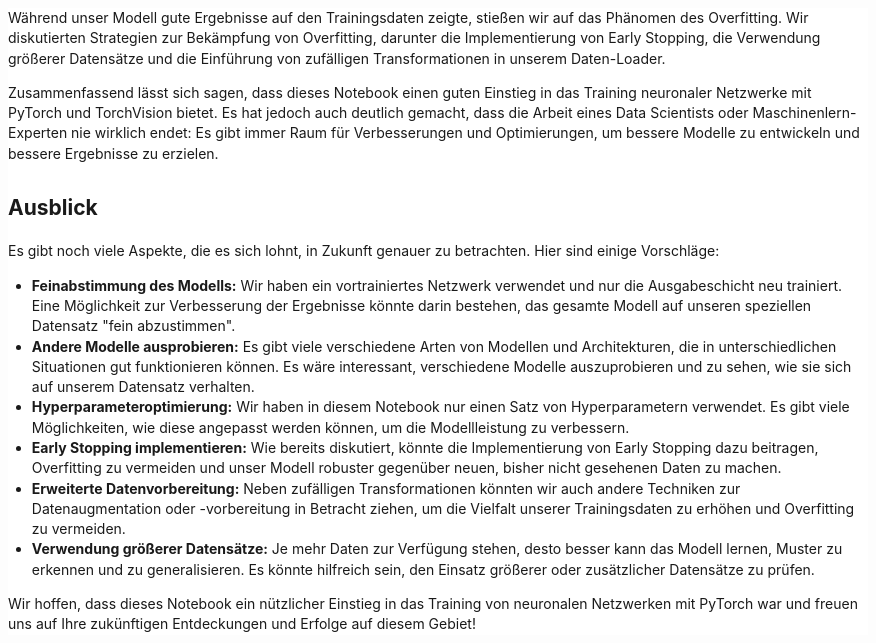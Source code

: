 Während unser Modell gute Ergebnisse auf den Trainingsdaten zeigte, stießen wir auf das Phänomen des Overfitting. Wir diskutierten Strategien zur Bekämpfung von Overfitting, darunter die Implementierung von Early Stopping, die Verwendung größerer Datensätze und die Einführung von zufälligen Transformationen in unserem Daten-Loader.

Zusammenfassend lässt sich sagen, dass dieses Notebook einen guten Einstieg in das Training neuronaler Netzwerke mit PyTorch und TorchVision bietet. Es hat jedoch auch deutlich gemacht, dass die Arbeit eines Data Scientists oder Maschinenlern-Experten nie wirklich endet: Es gibt immer Raum für Verbesserungen und Optimierungen, um bessere Modelle zu entwickeln und bessere Ergebnisse zu erzielen.

## Ausblick

Es gibt noch viele Aspekte, die es sich lohnt, in Zukunft genauer zu betrachten. Hier sind einige Vorschläge:

- **Feinabstimmung des Modells:** Wir haben ein vortrainiertes Netzwerk verwendet und nur die Ausgabeschicht neu trainiert. Eine Möglichkeit zur Verbesserung der Ergebnisse könnte darin bestehen, das gesamte Modell auf unseren speziellen Datensatz "fein abzustimmen". 
- **Andere Modelle ausprobieren:** Es gibt viele verschiedene Arten von Modellen und Architekturen, die in unterschiedlichen Situationen gut funktionieren können. Es wäre interessant, verschiedene Modelle auszuprobieren und zu sehen, wie sie sich auf unserem Datensatz verhalten.
- **Hyperparameteroptimierung:** Wir haben in diesem Notebook nur einen Satz von Hyperparametern verwendet. Es gibt viele Möglichkeiten, wie diese angepasst werden können, um die Modellleistung zu verbessern. 
- **Early Stopping implementieren:** Wie bereits diskutiert, könnte die Implementierung von Early Stopping dazu beitragen, Overfitting zu vermeiden und unser Modell robuster gegenüber neuen, bisher nicht gesehenen Daten zu machen. 
- **Erweiterte Datenvorbereitung:** Neben zufälligen Transformationen könnten wir auch andere Techniken zur Datenaugmentation oder -vorbereitung in Betracht ziehen, um die Vielfalt unserer Trainingsdaten zu erhöhen und Overfitting zu vermeiden.
- **Verwendung größerer Datensätze:** Je mehr Daten zur Verfügung stehen, desto besser kann das Modell lernen, Muster zu erkennen und zu generalisieren. Es könnte hilfreich sein, den Einsatz größerer oder zusätzlicher Datensätze zu prüfen.

Wir hoffen, dass dieses Notebook ein nützlicher Einstieg in das Training von neuronalen Netzwerken mit PyTorch war und freuen uns auf Ihre zukünftigen Entdeckungen und Erfolge auf diesem Gebiet!


